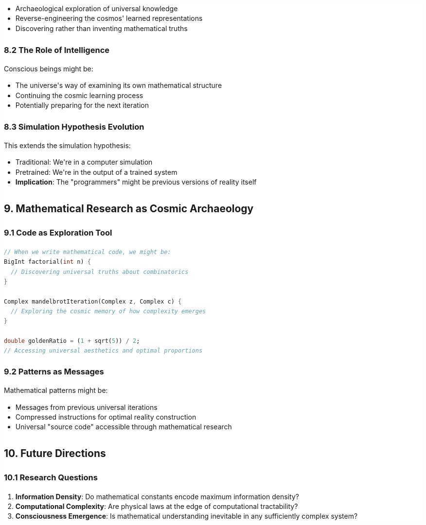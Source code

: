 - Archaeological exploration of universal knowledge
- Reverse-engineering the cosmos' learned representations
- Discovering rather than inventing mathematical truths

### 8.2 The Role of Intelligence

Conscious beings might be:

- The universe's way of examining its own mathematical structure
- Continuing the cosmic learning process
- Potentially preparing for the next iteration

### 8.3 Simulation Hypothesis Evolution

This extends the simulation hypothesis:

- Traditional: We're in a computer simulation
- Pretrained: We're in the output of a trained system
- **Implication**: The "programmers" might be previous versions of reality itself

## 9. Mathematical Research as Cosmic Archaeology

### 9.1 Code as Exploration Tool

```dart
// When we write mathematical code, we might be:
BigInt factorial(int n) {
  // Discovering universal truths about combinatorics
}

Complex mandelbrotIteration(Complex z, Complex c) {
  // Exploring the cosmic memory of how complexity emerges
}

double goldenRatio = (1 + sqrt(5)) / 2;
// Accessing universal aesthetics and optimal proportions
```

### 9.2 Patterns as Messages

Mathematical patterns might be:

- Messages from previous universal iterations
- Compressed instructions for optimal reality construction
- Universal "source code" accessible through mathematical research

## 10. Future Directions

### 10.1 Research Questions

1. **Information Density**: Do mathematical constants encode maximum information density?
2. **Computational Complexity**: Are physical laws at the edge of computational tractability?
3. **Consciousness Emergence**: Is mathematical understanding inevitable in any sufficiently complex system?
